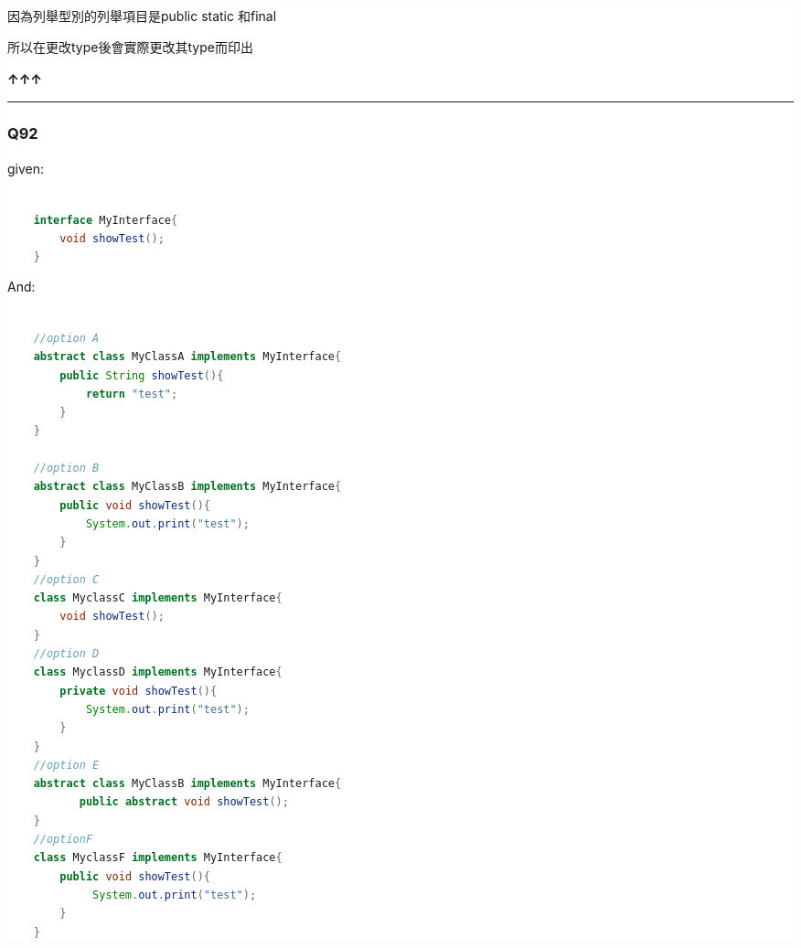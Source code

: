    因為列舉型別的列舉項目是public static 和final 

   所以在更改type後會實際更改其type而印出
   
</div>

**↑↑↑**

---

### Q92

given:

``` java

    interface MyInterface{
    	void showTest();
    }
```

And:

``` java

    //option A
    abstract class MyClassA implements MyInterface{
    	public String showTest(){
    		return "test";
    	}
    }

    //option B
    abstract class MyClassB implements MyInterface{
    	public void showTest(){
    		System.out.print("test");
    	}
    }
    //option C
    class MyclassC implements MyInterface{
    	void showTest();
    }
    //option D
    class MyclassD implements MyInterface{
    	private void showTest(){
    		System.out.print("test");
    	}
    }
    //option E
    abstract class MyClassB implements MyInterface{
    	   public abstract void showTest();
    }
    //optionF
    class MyclassF implements MyInterface{
    	public void showTest(){
    		 System.out.print("test");
    	}
    }
```
